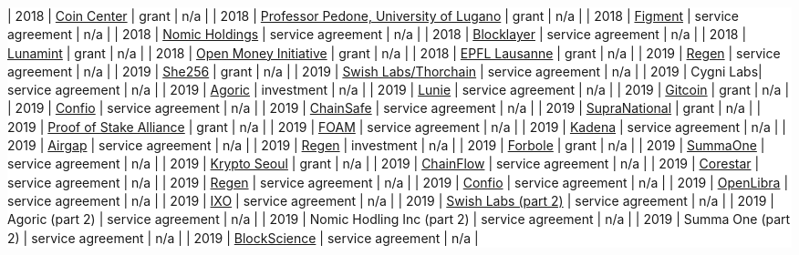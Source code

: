 | 2018 | [Coin Center](https://coincenter.org/about) | grant | n/a  |
| 2018 | [Professor Pedone, University of Lugano](https://www.inf.usi.ch/faculty/pedone/) | grant | n/a |
| 2018 | [Figment](https://hubble.figment.network) | service agreement | n/a  |
| 2018 | [Nomic Holdings](https://github.com/nomic-io/lotion) | service agreement | n/a  |
| 2018 | [Blocklayer](https://github.com/blocklayerhq) | service agreement | n/a |
| 2018 | [Lunamint](https://lunamint.com/) | grant | n/a |
| 2018 | [Open Money Initiative](https://www.openmoneyinitiative.org/) | grant | n/a |
| 2018 | [EPFL Lausanne](http://lpdwww.epfl.ch/rachid/) | grant | n/a |
| 2019 | [Regen](https://www.regen.network/) | service agreement | n/a |
| 2019 | [She256](https://www.she256.io/) | grant | n/a |
| 2019 | [Swish Labs/Thorchain](https://www.swishlabs.com/) | service agreement | n/a  |
| 2019 | Cygni Labs| service agreement | n/a  |
| 2019 | [Agoric](https://agoric.com/) | investment | n/a  |
| 2019 | [Lunie](https://lunie.io/#/) | service agreement | n/a  |
| 2019 | [Gitcoin](https://gitcoin.co/) | grant | n/a  |
| 2019 | [Confio](https://github.com/ethanfrey) | service agreement | n/a  |
| 2019 | [ChainSafe](https://chainsafe.io/) | service agreement | n/a  |
| 2019 | [SupraNational](https://www.supranational.net/) | grant | n/a  |
| 2019 | [Proof of Stake Alliance](https://www.proofofstakealliance.org/) | grant | n/a  |
| 2019 | [FOAM](https://foam.space/) | service agreement | n/a  |
| 2019 | [Kadena](https://kadena.io/en/) | service agreement | n/a  |
| 2019 | [Airgap](https://airgap.it/) | service agreement | n/a  |
| 2019 | [Regen](https://www.regen.network/)  | investment | n/a |
| 2019 | [Forbole](https://www.forbole.com/) | grant | n/a  |
| 2019 | [SummaOne](https://summa.one/) | service agreement | n/a  |
| 2019 | [Krypto Seoul](http://kryptoseoul.com/) | grant | n/a |
| 2019 | [ChainFlow](https://chainflow.io/) | service agreement | n/a  |
| 2019 | [Corestar](https://corestar.io/) | service agreement | n/a  |
| 2019 | [Regen](https://www.regen.network/) | service agreement | n/a  |
| 2019 | [Confio](https://github.com/ethanfrey) | service agreement | n/a  |
| 2019 | [OpenLibra](https://www.openlibra.io/) | service agreement | n/a  |
| 2019 | [IXO](http://ixo.foundation/) | service agreement | n/a  |
| 2019 | [Swish Labs (part 2)](https://www.swishlabs.com/) | service agreement | n/a  |
| 2019 | Agoric (part 2) | service agreement | n/a  |
| 2019 | Nomic Hodling Inc (part 2) | service agreement | n/a  |
| 2019 | Summa One (part 2) | service agreement | n/a  |
| 2019 | [BlockScience](https://block.science/) | service agreement | n/a  |